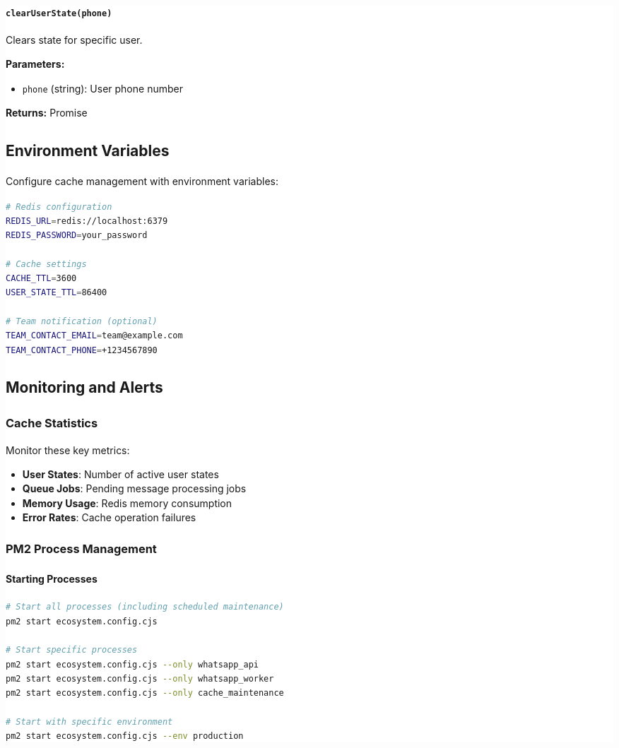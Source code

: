#### `clearUserState(phone)`

Clears state for specific user.

**Parameters:**

- `phone` (string): User phone number

**Returns:** Promise<void>

## Environment Variables

Configure cache management with environment variables:

```bash
# Redis configuration
REDIS_URL=redis://localhost:6379
REDIS_PASSWORD=your_password

# Cache settings
CACHE_TTL=3600
USER_STATE_TTL=86400

# Team notification (optional)
TEAM_CONTACT_EMAIL=team@example.com
TEAM_CONTACT_PHONE=+1234567890
```

## Monitoring and Alerts

### Cache Statistics

Monitor these key metrics:

- **User States**: Number of active user states
- **Queue Jobs**: Pending message processing jobs
- **Memory Usage**: Redis memory consumption
- **Error Rates**: Cache operation failures

### PM2 Process Management

#### Starting Processes

```bash
# Start all processes (including scheduled maintenance)
pm2 start ecosystem.config.cjs

# Start specific processes
pm2 start ecosystem.config.cjs --only whatsapp_api
pm2 start ecosystem.config.cjs --only whatsapp_worker
pm2 start ecosystem.config.cjs --only cache_maintenance

# Start with specific environment
pm2 start ecosystem.config.cjs --env production
```
